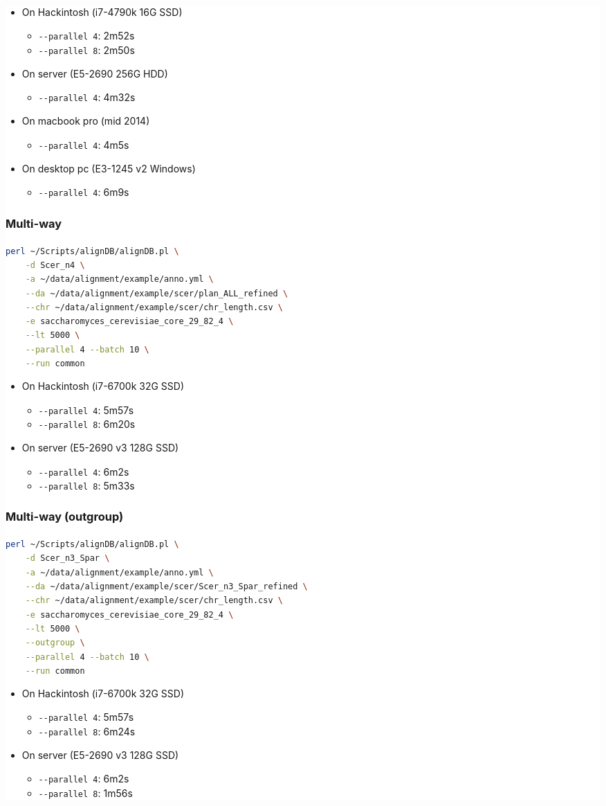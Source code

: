 * On Hackintosh (i7-4790k 16G SSD)
    * `--parallel 4`: 2m52s
    * `--parallel 8`: 2m50s

* On server (E5-2690 256G HDD)
    * `--parallel 4`: 4m32s

* On macbook pro (mid 2014)
    * `--parallel 4`: 4m5s

* On desktop pc (E3-1245 v2 Windows)
    * `--parallel 4`: 6m9s

### Multi-way

```bash
perl ~/Scripts/alignDB/alignDB.pl \
    -d Scer_n4 \
    -a ~/data/alignment/example/anno.yml \
    --da ~/data/alignment/example/scer/plan_ALL_refined \
    --chr ~/data/alignment/example/scer/chr_length.csv \
    -e saccharomyces_cerevisiae_core_29_82_4 \
    --lt 5000 \
    --parallel 4 --batch 10 \
    --run common
```

* On Hackintosh (i7-6700k 32G SSD)
    * `--parallel 4`: 5m57s
    * `--parallel 8`: 6m20s

* On server (E5-2690 v3 128G SSD)
    * `--parallel 4`: 6m2s
    * `--parallel 8`: 5m33s

### Multi-way (outgroup)

```bash
perl ~/Scripts/alignDB/alignDB.pl \
    -d Scer_n3_Spar \
    -a ~/data/alignment/example/anno.yml \
    --da ~/data/alignment/example/scer/Scer_n3_Spar_refined \
    --chr ~/data/alignment/example/scer/chr_length.csv \
    -e saccharomyces_cerevisiae_core_29_82_4 \
    --lt 5000 \
    --outgroup \
    --parallel 4 --batch 10 \
    --run common
```

* On Hackintosh (i7-6700k 32G SSD)
    * `--parallel 4`: 5m57s
    * `--parallel 8`: 6m24s

* On server (E5-2690 v3 128G SSD)
    * `--parallel 4`: 6m2s
    * `--parallel 8`: 1m56s
